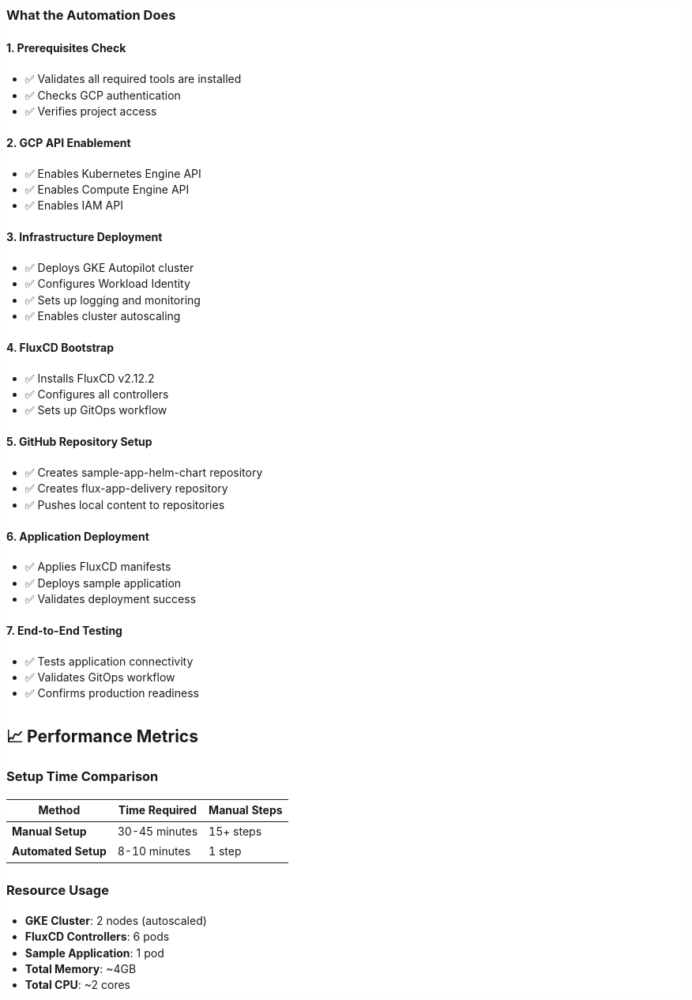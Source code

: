 ### What the Automation Does

#### 1. Prerequisites Check
- ✅ Validates all required tools are installed
- ✅ Checks GCP authentication
- ✅ Verifies project access

#### 2. GCP API Enablement
- ✅ Enables Kubernetes Engine API
- ✅ Enables Compute Engine API
- ✅ Enables IAM API

#### 3. Infrastructure Deployment
- ✅ Deploys GKE Autopilot cluster
- ✅ Configures Workload Identity
- ✅ Sets up logging and monitoring
- ✅ Enables cluster autoscaling

#### 4. FluxCD Bootstrap
- ✅ Installs FluxCD v2.12.2
- ✅ Configures all controllers
- ✅ Sets up GitOps workflow

#### 5. GitHub Repository Setup
- ✅ Creates sample-app-helm-chart repository
- ✅ Creates flux-app-delivery repository
- ✅ Pushes local content to repositories

#### 6. Application Deployment
- ✅ Applies FluxCD manifests
- ✅ Deploys sample application
- ✅ Validates deployment success

#### 7. End-to-End Testing
- ✅ Tests application connectivity
- ✅ Validates GitOps workflow
- ✅ Confirms production readiness

## 📈 Performance Metrics

### Setup Time Comparison

| Method | Time Required | Manual Steps |
|--------|---------------|--------------|
| **Manual Setup** | 30-45 minutes | 15+ steps |
| **Automated Setup** | 8-10 minutes | 1 step |

### Resource Usage
- **GKE Cluster**: 2 nodes (autoscaled)
- **FluxCD Controllers**: 6 pods
- **Sample Application**: 1 pod
- **Total Memory**: ~4GB
- **Total CPU**: ~2 cores
